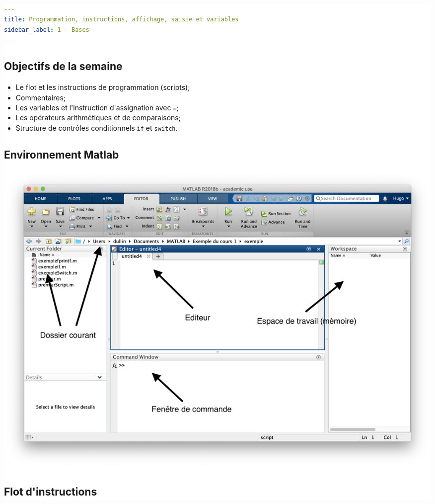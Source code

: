 ```yaml
---
title: Programmation, instructions, affichage, saisie et variables
sidebar_label: 1 - Bases
---
```



## Objectifs de la semaine

* Le flot et les instructions de programmation (scripts);
* Commentaires;
* Les variables et l'instruction d'assignation avec `=`;
* Les opérateurs arithmétiques et de comparaisons;
* Structure de contrôles conditionnels `if` et `switch`.

## Environnement Matlab

![Interface MATLAB](ui.png)

## Flot d'instructions
